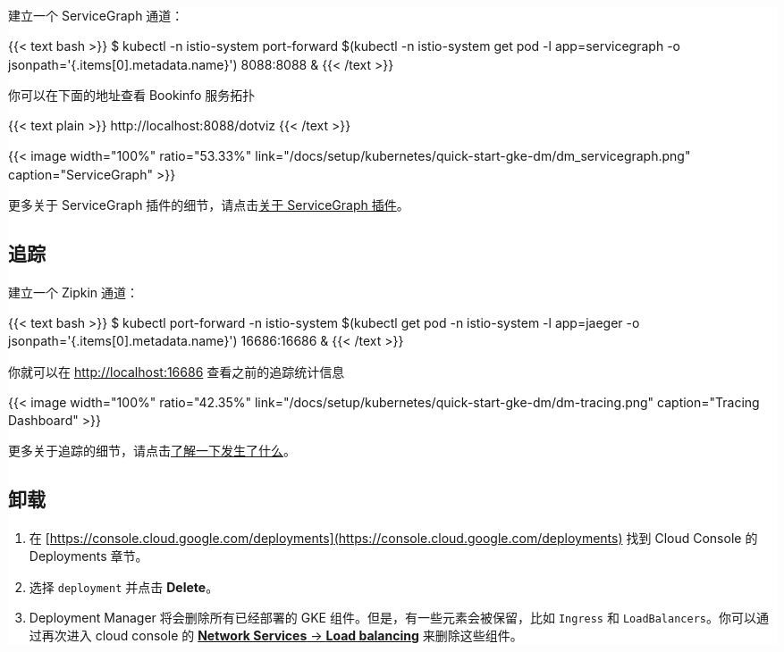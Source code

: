建立一个 ServiceGraph 通道：

{{< text bash >}}
$ kubectl -n istio-system port-forward $(kubectl -n istio-system get pod -l app=servicegraph -o jsonpath='{.items[0].metadata.name}') 8088:8088 &
{{< /text >}}

你可以在下面的地址查看 Bookinfo 服务拓扑

{{< text plain >}}
http://localhost:8088/dotviz
{{< /text >}}

{{< image width="100%" ratio="53.33%"
    link="/docs/setup/kubernetes/quick-start-gke-dm/dm_servicegraph.png"
    caption="ServiceGraph"
    >}}

更多关于 ServiceGraph 插件的细节，请点击[关于 ServiceGraph 插件](/zh/docs/tasks/telemetry/servicegraph/#关于-servicegraph-附加组件)。

## 追踪

建立一个 Zipkin 通道：

{{< text bash >}}
$ kubectl port-forward -n istio-system $(kubectl get pod -n istio-system -l app=jaeger -o jsonpath='{.items[0].metadata.name}') 16686:16686 &
{{< /text >}}

你就可以在 [http://localhost:16686](http://localhost:16686) 查看之前的追踪统计信息

{{< image width="100%" ratio="42.35%"
    link="/docs/setup/kubernetes/quick-start-gke-dm/dm-tracing.png"
    caption="Tracing Dashboard"
    >}}

更多关于追踪的细节，请点击[了解一下发生了什么](/zh/docs/tasks/telemetry/distributed-tracing/#发生了什么)。

## 卸载

1. 在 [https://console.cloud.google.com/deployments](https://console.cloud.google.com/deployments) 找到 Cloud Console 的 Deployments 章节。

1. 选择 `deployment` 并点击 **Delete**。

1. Deployment Manager 将会删除所有已经部署的 GKE 组件。但是，有一些元素会被保留，比如 `Ingress` 和 `LoadBalancers`。你可以通过再次进入 cloud console 的 [**Network Services** -> **Load balancing**](https://console.cloud.google.com/net-services/loadbalancing/loadBalancers/list) 来删除这些组件。
